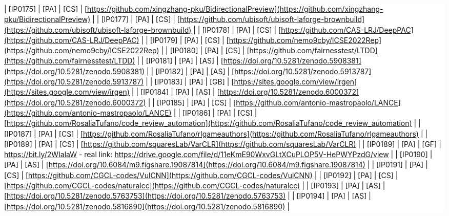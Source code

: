 | [IP0175] | [PA]               | [CS]                       | [https://github.com/xingzhang-pku/BidirectionalPreview](https://github.com/xingzhang-pku/BidirectionalPreview)                                                                                                                                           |
| [IP0177] | [PA]               | [CS]                       | [https://github.com/ubisoft/ubisoft-laforge-brownbuild](https://github.com/ubisoft/ubisoft-laforge-brownbuild)                                                                                                                                           |
| [IP0178] | [PA]               | [CS]                       | [https://github.com/CAS-LRJ/DeepPAC](https://github.com/CAS-LRJ/DeepPAC)                                                                                                                                                                                 |
| [IP0179] | [PA]               | [CS]                       | [https://github.com/nemo9cby/ICSE2022Rep](https://github.com/nemo9cby/ICSE2022Rep)                                                                                                                                                                       |
| [IP0180] | [PA]               | [CS]                       | [https://github.com/fairnesstest/LTDD](https://github.com/fairnesstest/LTDD)                                                                                                                                                                             |
| [IP0181] | [PA]               | [AS]                       | [https://doi.org/10.5281/zenodo.5908381](https://doi.org/10.5281/zenodo.5908381)                                                                                                                                                                         |
| [IP0182] | [PA]               | [AS]                       | [https://doi.org/10.5281/zenodo.5913787](https://doi.org/10.5281/zenodo.5913787)                                                                                                                                                                         |
| [IP0183] | [PA]               | [GB]                       | [https://sites.google.com/view/irgen](https://sites.google.com/view/irgen)                                                                                                                                                                               |
| [IP0184] | [PA]               | [AS]                       | [https://doi.org/10.5281/zenodo.6000372](https://doi.org/10.5281/zenodo.6000372)                                                                                                                                                                         |
| [IP0185] | [PA]               | [CS]                       | [https://github.com/antonio-mastropaolo/LANCE](https://github.com/antonio-mastropaolo/LANCE)                                                                                                                                                             |
| [IP0186] | [PA]               | [CS]                       | [https://github.com/RosaliaTufano/code_review_automation](https://github.com/RosaliaTufano/code_review_automation)                                                                                                                                       |
| [IP0187] | [PA]               | [CS]                       | [https://github.com/RosaliaTufano/rlgameauthors](https://github.com/RosaliaTufano/rlgameauthors)                                                                                                                                                         |
| [IP0189] | [PA]               | [CS]                       | [https://github.com/squaresLab/VarCLR](https://github.com/squaresLab/VarCLR)                                                                                                                                                                             |
| [IP0189] | [PA]               | [GF]                       | https://bit.ly/2WIalaW - real link: https://drive.google.com/file/d/11eKmE90WxvGLtXCuPLOP5V-HePWYPzdG/view                                                                                                                                               |
| [IP0190] | [PA]               | [AS]                       | [https://doi.org/10.6084/m9.figshare.19087814](https://doi.org/10.6084/m9.figshare.19087814)                                                                                                                                                             |
| [IP0191] | [PA]               | [CS]                       | [https://github.com/CGCL-codes/VulCNN](https://github.com/CGCL-codes/VulCNN)                                                                                                                                                                             |
| [IP0192] | [PA]               | [CS]                       | [https://github.com/CGCL-codes/naturalcc](https://github.com/CGCL-codes/naturalcc)                                                                                                                                                                       |
| [IP0193] | [PA]               | [AS]                       | [https://doi.org/10.5281/zenodo.5763753](https://doi.org/10.5281/zenodo.5763753)                                                                                                                                                                         |
| [IP0194] | [PA]               | [AS]                       | [https://doi.org/10.5281/zenodo.5816890](https://doi.org/10.5281/zenodo.5816890)                                                                                                                                                                         |